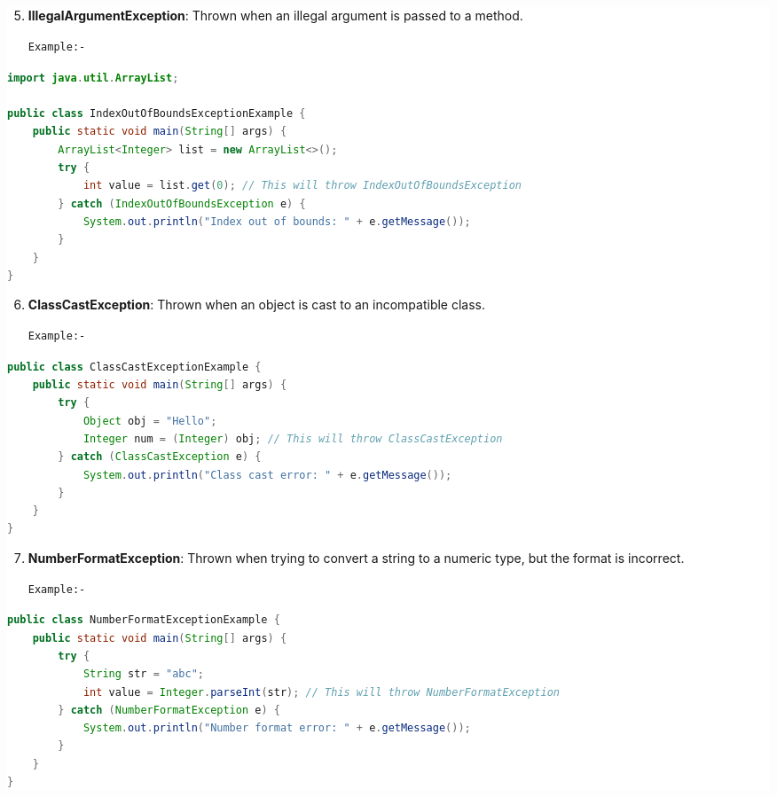 5. **IllegalArgumentException**: Thrown when an illegal argument is passed to a method.

   `Example:- `

```java
import java.util.ArrayList;

public class IndexOutOfBoundsExceptionExample {
    public static void main(String[] args) {
        ArrayList<Integer> list = new ArrayList<>();
        try {
            int value = list.get(0); // This will throw IndexOutOfBoundsException
        } catch (IndexOutOfBoundsException e) {
            System.out.println("Index out of bounds: " + e.getMessage());
        }
    }
}
```

6. **ClassCastException**: Thrown when an object is cast to an incompatible class.


   `Example:- `

```java
public class ClassCastExceptionExample {
    public static void main(String[] args) {
        try {
            Object obj = "Hello";
            Integer num = (Integer) obj; // This will throw ClassCastException
        } catch (ClassCastException e) {
            System.out.println("Class cast error: " + e.getMessage());
        }
    }
}

```

7. **NumberFormatException**: Thrown when trying to convert a string to a numeric type, but the format is incorrect.

   `Example:- `

```java
public class NumberFormatExceptionExample {
    public static void main(String[] args) {
        try {
            String str = "abc";
            int value = Integer.parseInt(str); // This will throw NumberFormatException
        } catch (NumberFormatException e) {
            System.out.println("Number format error: " + e.getMessage());
        }
    }
}


```
